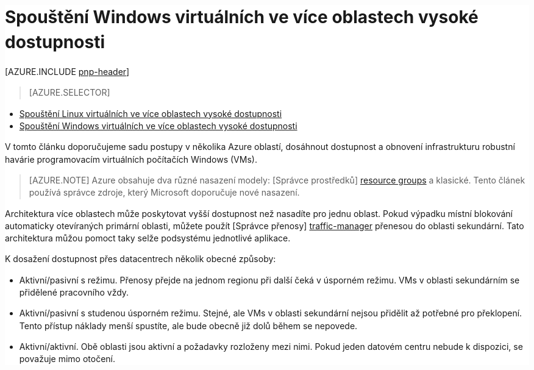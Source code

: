<properties
   pageTitle="Spouštění Windows virtuálních ve více oblastech vysoké dostupnosti | Vytvořte odkaz architektura | Microsoft Azure"
   description="Postup pro nasazení VMs ve více oblastech na Azure dostupnost a odolnost proti chybám."
   services=""
   documentationCenter="na"
   authors="MikeWasson"
   manager="roshar"
   editor=""
   tags=""/>

<tags
   ms.service="guidance"
   ms.devlang="na"
   ms.topic="article"
   ms.tgt_pltfrm="na"
   ms.workload="na"
   ms.date="10/21/2016"
   ms.author="mwasson"/>

# <a name="running-windows-vms-in-multiple-regions-for-high-availability"></a>Spouštění Windows virtuálních ve více oblastech vysoké dostupnosti

[AZURE.INCLUDE [pnp-header](../../includes/guidance-pnp-header-include.md)]

> [AZURE.SELECTOR]
- [Spouštění Linux virtuálních ve více oblastech vysoké dostupnosti](guidance-compute-multiple-datacenters-linux.md)
- [Spouštění Windows virtuálních ve více oblastech vysoké dostupnosti](guidance-compute-multiple-datacenters.md)

V tomto článku doporučujeme sadu postupy v několika Azure oblastí, dosáhnout dostupnost a obnovení infrastrukturu robustní havárie programovacím virtuálních počítačích Windows (VMs).

> [AZURE.NOTE] Azure obsahuje dva různé nasazení modely: [Správce prostředků] [ resource groups] a klasické. Tento článek používá správce zdroje, který Microsoft doporučuje nové nasazení.

Architektura více oblastech může poskytovat vyšší dostupnost než nasadíte pro jednu oblast. Pokud výpadku místní blokování automaticky otevíraných primární oblasti, můžete použít [Správce přenosy] [ traffic-manager] přenesou do oblasti sekundární. Tato architektura můžou pomoct taky selže podsystému jednotlivé aplikace. 

K dosažení dostupnost přes datacentrech několik obecné způsoby:

- Aktivní/pasivní s režimu. Přenosy přejde na jednom regionu při další čeká v úsporném režimu. VMs v oblasti sekundárním se přidělené pracovního vždy.

- Aktivní/pasivní s studenou úsporném režimu. Stejné, ale VMs v oblasti sekundární nejsou přidělit až potřebné pro překlopení. Tento přístup náklady menší spustíte, ale bude obecně již dolů během se nepovede.

- Aktivní/aktivní. Obě oblasti jsou aktivní a požadavky rozloženy mezi nimi. Pokud jeden datovém centru nebude k dispozici, se považuje mimo otočení. 


[azure-sla]: https://azure.microsoft.com/support/legal/sla/
[azure-sql-db]: https://azure.microsoft.com/en-us/documentation/services/sql-database/
[health-endpoint-monitoring-pattern]: https://msdn.microsoft.com/library/dn589789.aspx
[hybrid-vpn]: guidance-hybrid-network-vpn.md
[regional-pairs]: ../best-practices-availability-paired-regions.md
[resource groups]: ../azure-resource-manager/resource-group-overview.md
[resource-group-links]: ../resource-group-link-resources.md
[services-by-region]: https://azure.microsoft.com/en-us/regions/#services
[sql-always-on]: https://msdn.microsoft.com/en-us/library/hh510230.aspx
[tablediff]: https://msdn.microsoft.com/en-us/library/ms162843.aspx
[tm-configure-failover]: ../traffic-manager/traffic-manager-configure-failover-routing-method.md
[tm-monitoring]: ../traffic-manager/traffic-manager-monitoring.md
[tm-routing]: ../traffic-manager/traffic-manager-routing-methods.md
[tm-sla]: https://azure.microsoft.com/en-us/support/legal/sla/traffic-manager/v1_0/
[traffic-manager]: https://azure.microsoft.com/en-us/services/traffic-manager/
[visio-download]: http://download.microsoft.com/download/1/5/6/1569703C-0A82-4A9C-8334-F13D0DF2F472/RAs.vsdx
[vnet-dns]: ../virtual-network/virtual-networks-manage-dns-in-vnet.md
[vnet-to-vnet]: ../vpn-gateway/vpn-gateway-vnet-vnet-rm-ps.md
[vpn-gateway]: ../vpn-gateway/vpn-gateway-about-vpngateways.md
[wsfc]: https://msdn.microsoft.com/en-us/library/hh270278.aspx
[0]: ./media/blueprints/compute-multi-dc.png "Architektura sítě vysoce k dispozici pro aplikace Azure N-osy"